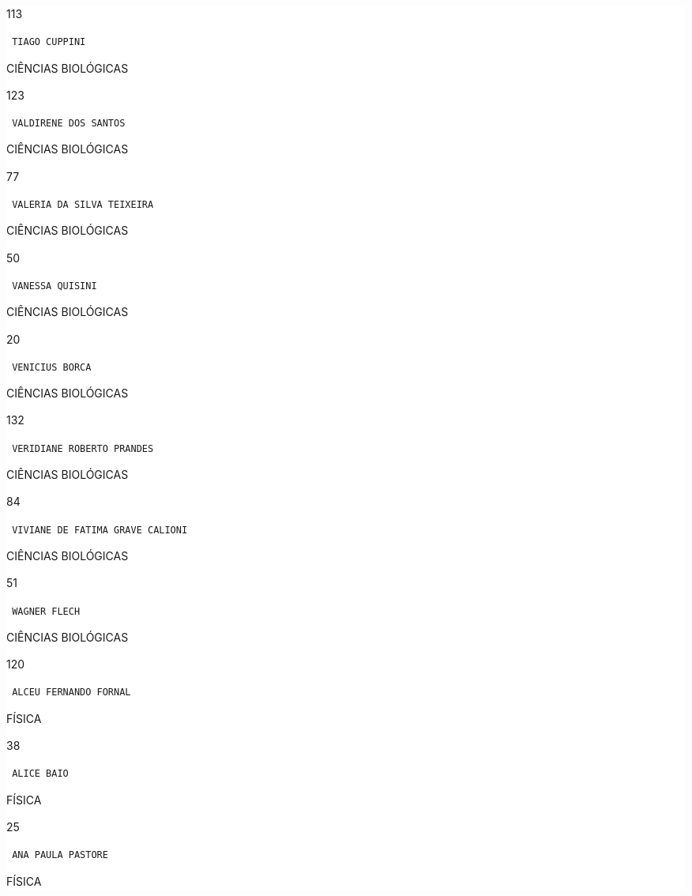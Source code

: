    113

     TIAGO CUPPINI

   CIÊNCIAS BIOLÓGICAS

   123

     VALDIRENE DOS SANTOS

   CIÊNCIAS BIOLÓGICAS

   77

     VALERIA DA SILVA TEIXEIRA

   CIÊNCIAS BIOLÓGICAS

   50

     VANESSA QUISINI

   CIÊNCIAS BIOLÓGICAS

   20

     VENICIUS BORCA

   CIÊNCIAS BIOLÓGICAS

   132

     VERIDIANE ROBERTO PRANDES

   CIÊNCIAS BIOLÓGICAS

   84

     VIVIANE DE FATIMA GRAVE CALIONI

   CIÊNCIAS BIOLÓGICAS

   51

     WAGNER FLECH

   CIÊNCIAS BIOLÓGICAS

   120

     ALCEU FERNANDO FORNAL

   FÍSICA

   38

     ALICE BAIO

   FÍSICA

   25

     ANA PAULA PASTORE

   FÍSICA
